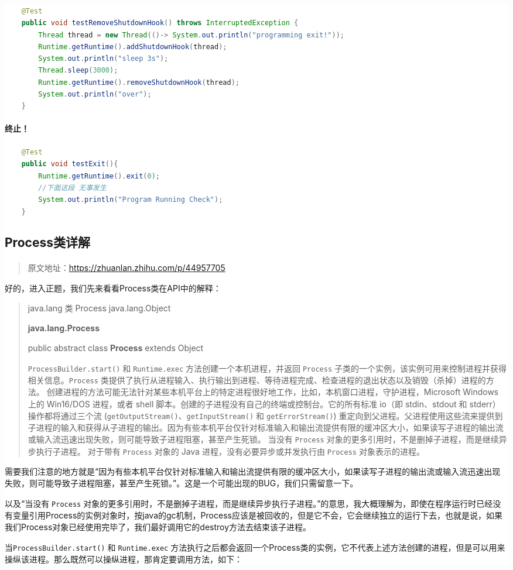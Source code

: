 ```java
    @Test
    public void testRemoveShutdownHook() throws InterruptedException {
        Thread thread = new Thread(()-> System.out.println("programming exit!"));
        Runtime.getRuntime().addShutdownHook(thread);
        System.out.println("sleep 3s");
        Thread.sleep(3000);
        Runtime.getRuntime().removeShutdownHook(thread);
        System.out.println("over");
    }
```

#### 终止！

```java
    @Test
    public void testExit(){
        Runtime.getRuntime().exit(0);
        //下面这段 无事发生
        System.out.println("Program Running Check");
    }
```

## Process类详解

> 原文地址：https://zhuanlan.zhihu.com/p/44957705


好的，进入正题，我们先来看看Process类在API中的解释：

> java.lang
> 类 Process
> java.lang.Object
>
> **java.lang.Process**
>
> public abstract class **Process** extends Object
>
> `ProcessBuilder.start()` 和 `Runtime.exec` 方法创建一个本机进程，并返回 `Process` 子类的一个实例，该实例可用来控制进程并获得相关信息。`Process` 类提供了执行从进程输入、执行输出到进程、等待进程完成、检查进程的退出状态以及销毁（杀掉）进程的方法。
> 创建进程的方法可能无法针对某些本机平台上的特定进程很好地工作，比如，本机窗口进程，守护进程，Microsoft Windows 上的 Win16/DOS 进程，或者 shell 脚本。创建的子进程没有自己的终端或控制台。它的所有标准 io（即 stdin、stdout 和 stderr）操作都将通过三个流 (`getOutputStream()`、`getInputStream()` 和 `getErrorStream()`) 重定向到父进程。父进程使用这些流来提供到子进程的输入和获得从子进程的输出。因为有些本机平台仅针对标准输入和输出流提供有限的缓冲区大小，如果读写子进程的输出流或输入流迅速出现失败，则可能导致子进程阻塞，甚至产生死锁。
> 当没有 `Process` 对象的更多引用时，不是删掉子进程，而是继续异步执行子进程。
> 对于带有 `Process` 对象的 Java 进程，没有必要异步或并发执行由 `Process` 对象表示的进程。

需要我们注意的地方就是“因为有些本机平台仅针对标准输入和输出流提供有限的缓冲区大小，如果读写子进程的输出流或输入流迅速出现失败，则可能导致子进程阻塞，甚至产生死锁。”。这是一个可能出现的BUG，我们只需留意一下。

以及“当没有 `Process` 对象的更多引用时，不是删掉子进程，而是继续异步执行子进程。”的意思，我大概理解为，即使在程序运行时已经没有变量引用Process的实例对象时，按java的gc机制，Process应该是被回收的，但是它不会，它会继续独立的运行下去，也就是说，如果我们Process对象已经使用完毕了，我们最好调用它的destroy方法去结束该子进程。

当`ProcessBuilder.start()` 和 `Runtime.exec` 方法执行之后都会返回一个Process类的实例，它不代表上述方法创建的进程，但是可以用来操纵该进程。那么既然可以操纵进程，那肯定要调用方法，如下：
